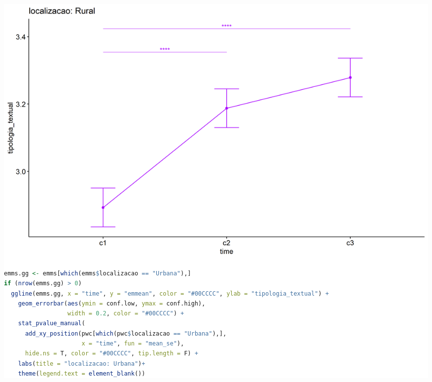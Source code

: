 ![](aov-students-1_4-tipologia_textual-c1-c3_files/figure-gfm/unnamed-chunk-81-1.png)

``` r
emms.gg <- emms[which(emms$localizacao == "Urbana"),]
if (nrow(emms.gg) > 0)
  ggline(emms.gg, x = "time", y = "emmean", color = "#00CCCC", ylab = "tipologia_textual") +
    geom_errorbar(aes(ymin = conf.low, ymax = conf.high),
                  width = 0.2, color = "#00CCCC") +
    stat_pvalue_manual(
      add_xy_position(pwc[which(pwc$localizacao == "Urbana"),],
                      x = "time", fun = "mean_se"),
      hide.ns = T, color = "#00CCCC", tip.length = F) +
    labs(title = "localizacao: Urbana")+
    theme(legend.text = element_blank())
```
